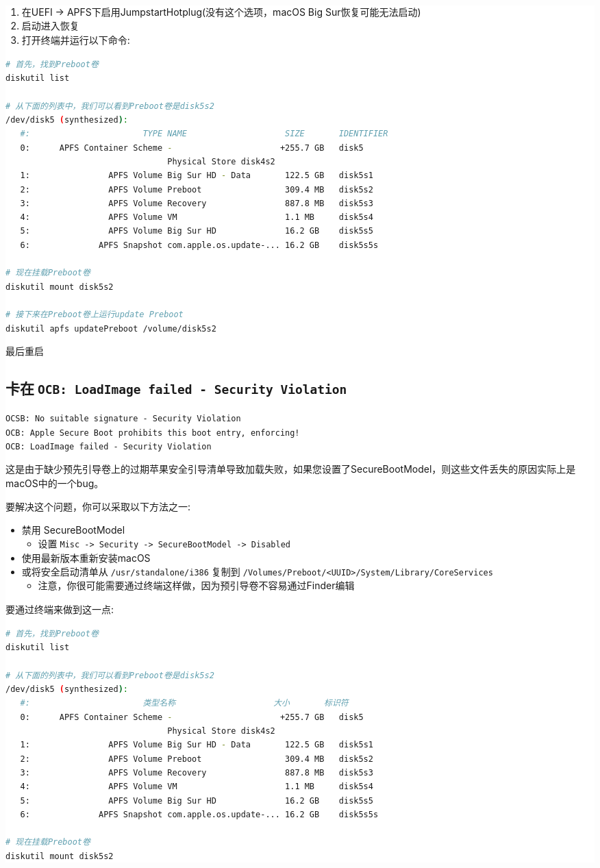 1. 在UEFI -> APFS下启用JumpstartHotplug(没有这个选项，macOS Big Sur恢复可能无法启动)
2. 启动进入恢复
3. 打开终端并运行以下命令:

```bash
# 首先，找到Preboot卷
diskutil list

# 从下面的列表中，我们可以看到Preboot卷是disk5s2
/dev/disk5 (synthesized):
   #:                       TYPE NAME                    SIZE       IDENTIFIER
   0:      APFS Container Scheme -                      +255.7 GB   disk5
                                 Physical Store disk4s2
   1:                APFS Volume ⁨Big Sur HD - Data⁩       122.5 GB   disk5s1
   2:                APFS Volume ⁨Preboot⁩                 309.4 MB   disk5s2
   3:                APFS Volume ⁨Recovery⁩                887.8 MB   disk5s3
   4:                APFS Volume ⁨VM⁩                      1.1 MB     disk5s4
   5:                APFS Volume ⁨Big Sur HD⁩              16.2 GB    disk5s5
   6:              APFS Snapshot ⁨com.apple.os.update-...⁩ 16.2 GB    disk5s5s

# 现在挂载Preboot卷
diskutil mount disk5s2

# 接下来在Preboot卷上运行update Preboot
diskutil apfs updatePreboot /volume/disk5s2
```

最后重启

## 卡在 `OCB: LoadImage failed - Security Violation`

```
OCSB: No suitable signature - Security Violation
OCB: Apple Secure Boot prohibits this boot entry, enforcing!
OCB: LoadImage failed - Security Violation
```

这是由于缺少预先引导卷上的过期苹果安全引导清单导致加载失败，如果您设置了SecureBootModel，则这些文件丢失的原因实际上是macOS中的一个bug。

要解决这个问题，你可以采取以下方法之一:

* 禁用 SecureBootModel
  * 设置 `Misc -> Security -> SecureBootModel -> Disabled`
* 使用最新版本重新安装macOS
* 或将安全启动清单从 `/usr/standalone/i386` 复制到 `/Volumes/Preboot/<UUID>/System/Library/CoreServices`
  * 注意，你很可能需要通过终端这样做，因为预引导卷不容易通过Finder编辑

要通过终端来做到这一点:

```bash
# 首先，找到Preboot卷
diskutil list

# 从下面的列表中，我们可以看到Preboot卷是disk5s2
/dev/disk5 (synthesized):
   #:                       类型名称                    大小       标识符
   0:      APFS Container Scheme -                      +255.7 GB   disk5
                                 Physical Store disk4s2
   1:                APFS Volume ⁨Big Sur HD - Data⁩       122.5 GB   disk5s1
   2:                APFS Volume ⁨Preboot⁩                 309.4 MB   disk5s2
   3:                APFS Volume ⁨Recovery⁩                887.8 MB   disk5s3
   4:                APFS Volume ⁨VM⁩                      1.1 MB     disk5s4
   5:                APFS Volume ⁨Big Sur HD⁩              16.2 GB    disk5s5
   6:              APFS Snapshot ⁨com.apple.os.update-...⁩ 16.2 GB    disk5s5s

# 现在挂载Preboot卷
diskutil mount disk5s2
```